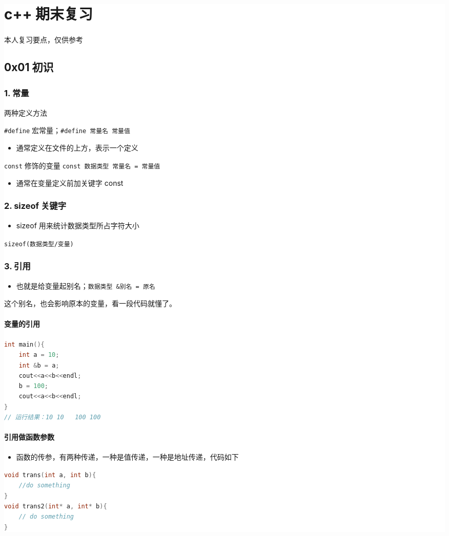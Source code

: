 # c++ 期末复习

本人复习要点，仅供参考

## 0x01 初识

### 1. 常量

两种定义方法

`#define` 宏常量；`#define 常量名 常量值`

- 通常定义在文件的上方，表示一个定义

`const` 修饰的变量 `const 数据类型 常量名 = 常量值`

- 通常在变量定义前加关键字 const

### 2. sizeof 关键字

- sizeof 用来统计数据类型所占字符大小

`sizeof(数据类型/变量)`

### 3. 引用

- 也就是给变量起别名；`数据类型 &别名 = 原名`

这个别名，也会影响原本的变量，看一段代码就懂了。

#### 变量的引用

```c++
int main(){
    int a = 10;
    int &b = a;
    cout<<a<<b<<endl;
    b = 100;
    cout<<a<<b<<endl;
}
// 运行结果：10 10   100 100
```

#### 引用做函数参数

- 函数的传参，有两种传递，一种是值传递，一种是地址传递，代码如下

```c++
void trans(int a, int b){
    //do something
}
void trans2(int* a, int* b){
    // do something
}
```
